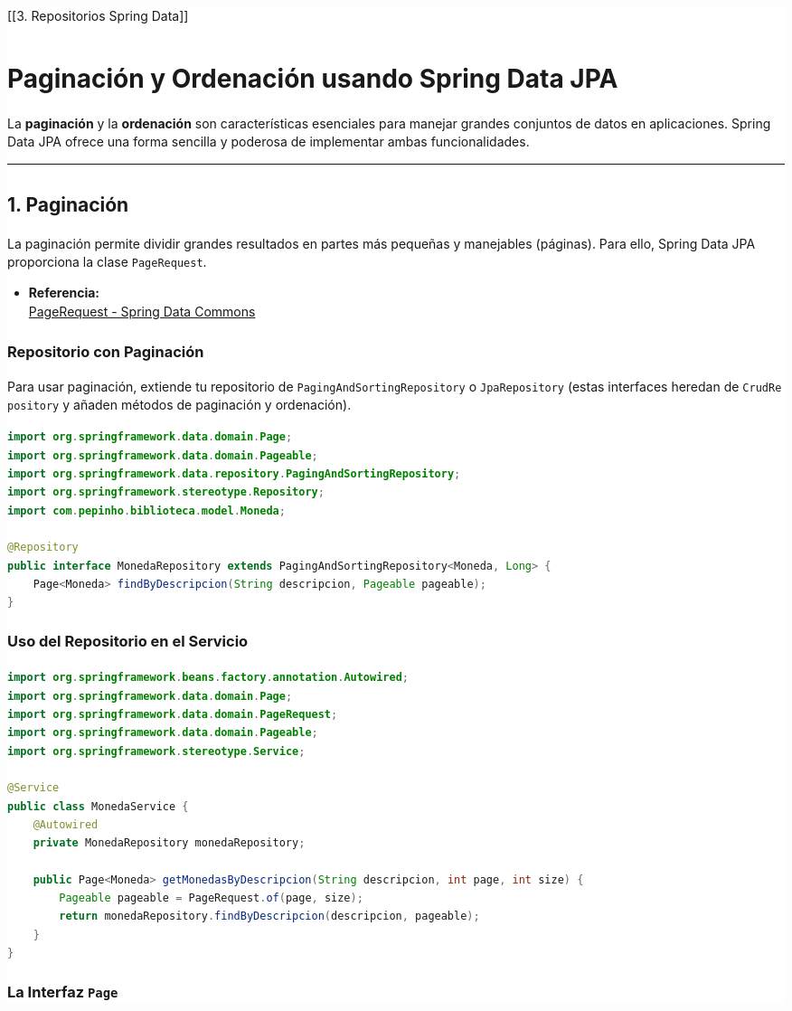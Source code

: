 [[3. Repositorios Spring Data]]
# Paginación y Ordenación usando Spring Data JPA

La **paginación** y la **ordenación** son características esenciales para manejar grandes conjuntos de datos en aplicaciones. Spring Data JPA ofrece una forma sencilla y poderosa de implementar ambas funcionalidades.

---

## 1. Paginación

La paginación permite dividir grandes resultados en partes más pequeñas y manejables (páginas). Para ello, Spring Data JPA proporciona la clase `PageRequest`.

- **Referencia:**  
    [PageRequest - Spring Data Commons](https://docs.spring.io/spring-data/commons/docs/current/api/org/springframework/data/domain/PageRequest.html)

### Repositorio con Paginación

Para usar paginación, extiende tu repositorio de `PagingAndSortingRepository` o `JpaRepository` (estas interfaces heredan de `CrudRepository` y añaden métodos de paginación y ordenación).

```java
import org.springframework.data.domain.Page;
import org.springframework.data.domain.Pageable;
import org.springframework.data.repository.PagingAndSortingRepository;
import org.springframework.stereotype.Repository;
import com.pepinho.biblioteca.model.Moneda;

@Repository
public interface MonedaRepository extends PagingAndSortingRepository<Moneda, Long> {
    Page<Moneda> findByDescripcion(String descripcion, Pageable pageable);
}
```
### Uso del Repositorio en el Servicio

```java
import org.springframework.beans.factory.annotation.Autowired;
import org.springframework.data.domain.Page;
import org.springframework.data.domain.PageRequest;
import org.springframework.data.domain.Pageable;
import org.springframework.stereotype.Service;

@Service
public class MonedaService {
    @Autowired
    private MonedaRepository monedaRepository;

    public Page<Moneda> getMonedasByDescripcion(String descripcion, int page, int size) {
        Pageable pageable = PageRequest.of(page, size);
        return monedaRepository.findByDescripcion(descripcion, pageable);
    }
}
```
### La Interfaz `Page`

